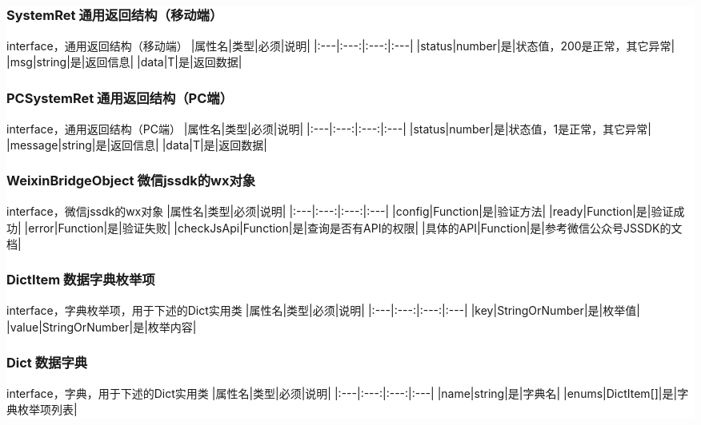 
### SystemRet<T> 通用返回结构（移动端）
interface，通用返回结构（移动端）
|属性名|类型|必须|说明|
|:---|:---:|:---:|:---|
|status|number|是|状态值，200是正常，其它异常|
|msg|string|是|返回信息|
|data|T|是|返回数据|

### PCSystemRet<T> 通用返回结构（PC端）
interface，通用返回结构（PC端）
|属性名|类型|必须|说明|
|:---|:---:|:---:|:---|
|status|number|是|状态值，1是正常，其它异常|
|message|string|是|返回信息|
|data|T|是|返回数据|

### WeixinBridgeObject 微信jssdk的wx对象
interface，微信jssdk的wx对象
|属性名|类型|必须|说明|
|:---|:---:|:---:|:---|
|config|Function|是|验证方法|
|ready|Function|是|验证成功|
|error|Function|是|验证失败|
|checkJsApi|Function|是|查询是否有API的权限|
|具体的API|Function|是|参考微信公众号JSSDK的文档|

### DictItem 数据字典枚举项
interface，字典枚举项，用于下述的Dict实用类
|属性名|类型|必须|说明|
|:---|:---:|:---:|:---|
|key|StringOrNumber|是|枚举值|
|value|StringOrNumber|是|枚举内容|

### Dict 数据字典
interface，字典，用于下述的Dict实用类
|属性名|类型|必须|说明|
|:---|:---:|:---:|:---|
|name|string|是|字典名|
|enums|DictItem[]|是|字典枚举项列表|
